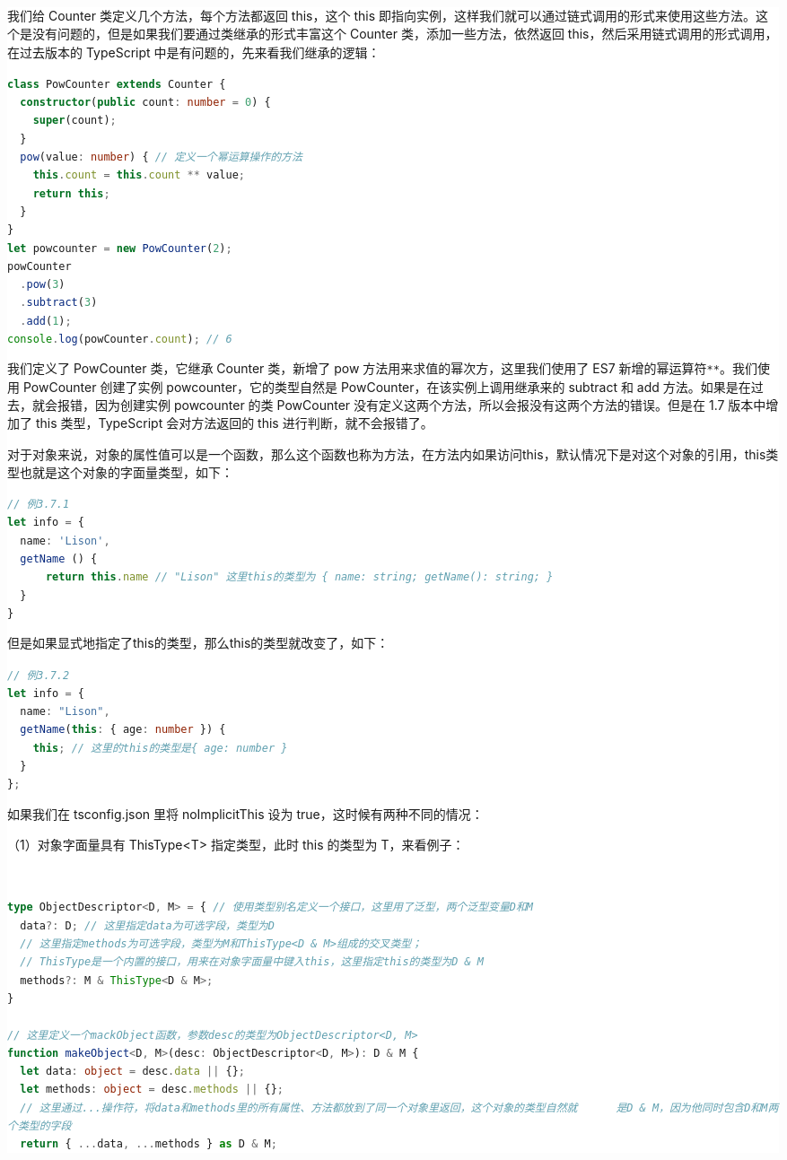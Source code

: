 我们给 Counter 类定义几个方法，每个方法都返回 this，这个 this 即指向实例，这样我们就可以通过链式调用的形式来使用这些方法。这个是没有问题的，但是如果我们要通过类继承的形式丰富这个 Counter 类，添加一些方法，依然返回 this，然后采用链式调用的形式调用，在过去版本的 TypeScript 中是有问题的，先来看我们继承的逻辑：

```typescript
class PowCounter extends Counter {
  constructor(public count: number = 0) {
    super(count);
  }
  pow(value: number) { // 定义一个幂运算操作的方法
    this.count = this.count ** value;
    return this;
  }
}
let powcounter = new PowCounter(2);
powCounter
  .pow(3)
  .subtract(3)
  .add(1);
console.log(powCounter.count); // 6
```

我们定义了 PowCounter 类，它继承 Counter 类，新增了 pow 方法用来求值的幂次方，这里我们使用了 ES7 新增的幂运算符`**`。我们使用 PowCounter 创建了实例 powcounter，它的类型自然是 PowCounter，在该实例上调用继承来的 subtract 和 add 方法。如果是在过去，就会报错，因为创建实例 powcounter 的类 PowCounter 没有定义这两个方法，所以会报没有这两个方法的错误。但是在 1.7 版本中增加了 this 类型，TypeScript 会对方法返回的 this 进行判断，就不会报错了。

对于对象来说，对象的属性值可以是一个函数，那么这个函数也称为方法，在方法内如果访问this，默认情况下是对这个对象的引用，this类型也就是这个对象的字面量类型，如下：

```typescript
// 例3.7.1
let info = {
  name: 'Lison',
  getName () {
      return this.name // "Lison" 这里this的类型为 { name: string; getName(): string; }
  }
}
```

但是如果显式地指定了this的类型，那么this的类型就改变了，如下：

```typescript
// 例3.7.2
let info = {
  name: "Lison",
  getName(this: { age: number }) {
    this; // 这里的this的类型是{ age: number }
  }
};
```

如果我们在 tsconfig.json 里将 noImplicitThis 设为 true，这时候有两种不同的情况：

（1）对象字面量具有 ThisType\<T> 指定类型，此时 this 的类型为 T，来看例子：

​	

```typescript
type ObjectDescriptor<D, M> = { // 使用类型别名定义一个接口，这里用了泛型，两个泛型变量D和M
  data?: D; // 这里指定data为可选字段，类型为D
  // 这里指定methods为可选字段，类型为M和ThisType<D & M>组成的交叉类型；  
  // ThisType是一个内置的接口，用来在对象字面量中键入this，这里指定this的类型为D & M  
  methods?: M & ThisType<D & M>;  
}

// 这里定义一个mackObject函数，参数desc的类型为ObjectDescriptor<D, M>
function makeObject<D, M>(desc: ObjectDescriptor<D, M>): D & M { 
  let data: object = desc.data || {};
  let methods: object = desc.methods || {};
  // 这里通过...操作符，将data和methods里的所有属性、方法都放到了同一个对象里返回，这个对象的类型自然就      是D & M，因为他同时包含D和M两个类型的字段  
  return { ...data, ...methods } as D & M; 
```